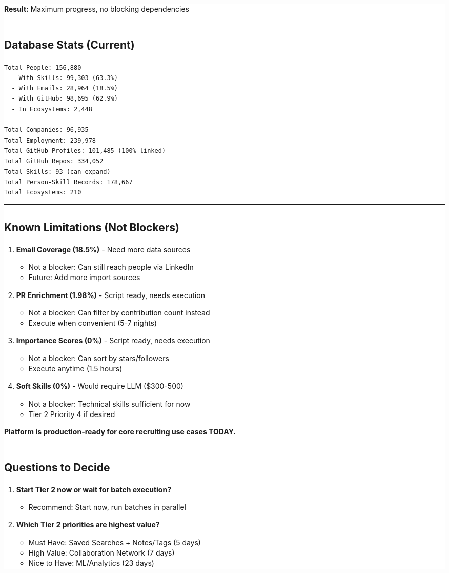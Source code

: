 **Result:** Maximum progress, no blocking dependencies

---

## Database Stats (Current)

```
Total People: 156,880
  - With Skills: 99,303 (63.3%)
  - With Emails: 28,964 (18.5%)
  - With GitHub: 98,695 (62.9%)
  - In Ecosystems: 2,448

Total Companies: 96,935
Total Employment: 239,978
Total GitHub Profiles: 101,485 (100% linked)
Total GitHub Repos: 334,052
Total Skills: 93 (can expand)
Total Person-Skill Records: 178,667
Total Ecosystems: 210
```

---

## Known Limitations (Not Blockers)

1. **Email Coverage (18.5%)** - Need more data sources
   - Not a blocker: Can still reach people via LinkedIn
   - Future: Add more import sources

2. **PR Enrichment (1.98%)** - Script ready, needs execution
   - Not a blocker: Can filter by contribution count instead
   - Execute when convenient (5-7 nights)

3. **Importance Scores (0%)** - Script ready, needs execution
   - Not a blocker: Can sort by stars/followers
   - Execute anytime (1.5 hours)

4. **Soft Skills (0%)** - Would require LLM ($300-500)
   - Not a blocker: Technical skills sufficient for now
   - Tier 2 Priority 4 if desired

**Platform is production-ready for core recruiting use cases TODAY.**

---

## Questions to Decide

1. **Start Tier 2 now or wait for batch execution?**
   - Recommend: Start now, run batches in parallel

2. **Which Tier 2 priorities are highest value?**
   - Must Have: Saved Searches + Notes/Tags (5 days)
   - High Value: Collaboration Network (7 days)
   - Nice to Have: ML/Analytics (23 days)
